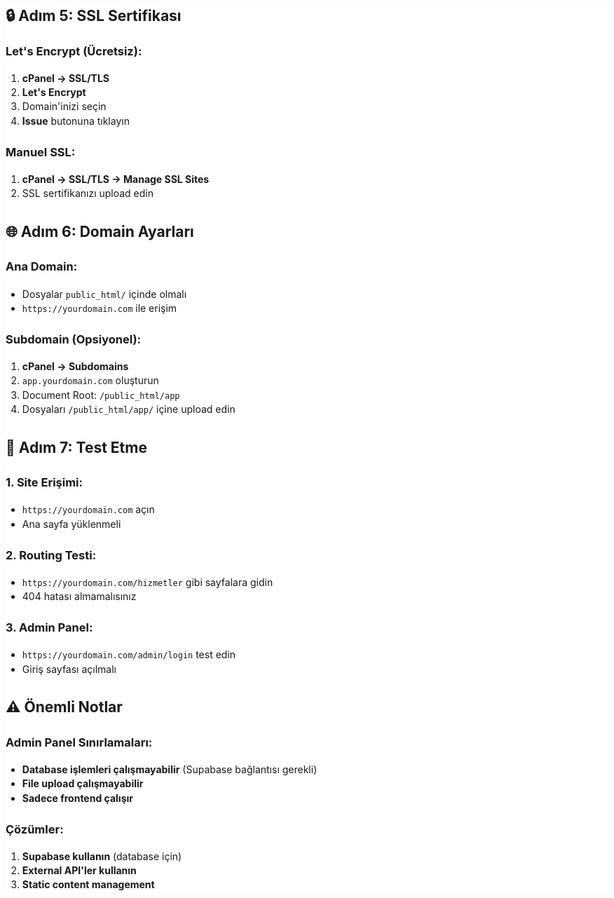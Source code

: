 ## 🔒 Adım 5: SSL Sertifikası

### Let's Encrypt (Ücretsiz):
1. **cPanel → SSL/TLS**
2. **Let's Encrypt**
3. Domain'inizi seçin
4. **Issue** butonuna tıklayın

### Manuel SSL:
1. **cPanel → SSL/TLS → Manage SSL Sites**
2. SSL sertifikanızı upload edin

## 🌐 Adım 6: Domain Ayarları

### Ana Domain:
- Dosyalar `public_html/` içinde olmalı
- `https://yourdomain.com` ile erişim

### Subdomain (Opsiyonel):
1. **cPanel → Subdomains**
2. `app.yourdomain.com` oluşturun
3. Document Root: `/public_html/app`
4. Dosyaları `/public_html/app/` içine upload edin

## 🎯 Adım 7: Test Etme

### 1. Site Erişimi:
- `https://yourdomain.com` açın
- Ana sayfa yüklenmeli

### 2. Routing Testi:
- `https://yourdomain.com/hizmetler` gibi sayfalara gidin
- 404 hatası almamalısınız

### 3. Admin Panel:
- `https://yourdomain.com/admin/login` test edin
- Giriş sayfası açılmalı

## ⚠️ Önemli Notlar

### Admin Panel Sınırlamaları:
- **Database işlemleri çalışmayabilir** (Supabase bağlantısı gerekli)
- **File upload çalışmayabilir**
- **Sadece frontend çalışır**

### Çözümler:
1. **Supabase kullanın** (database için)
2. **External API'ler kullanın**
3. **Static content management**
